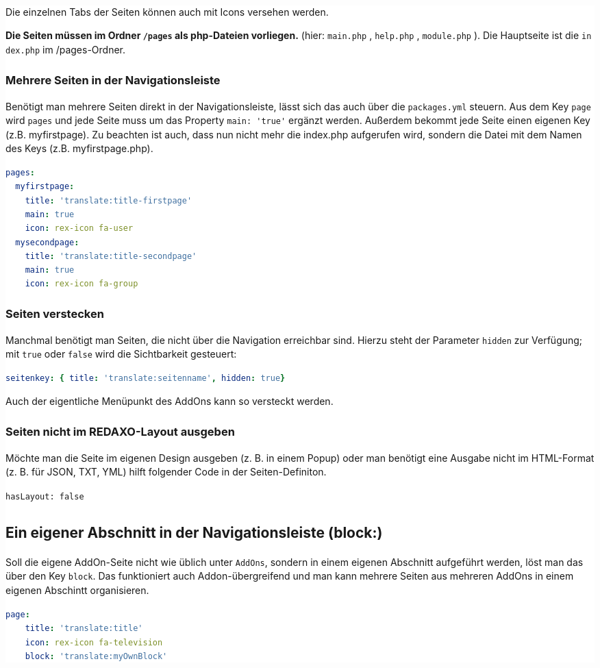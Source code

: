 Die einzelnen Tabs der Seiten können auch mit Icons versehen werden.

**Die Seiten müssen im Ordner `/pages` als php-Dateien vorliegen.** (hier: `main.php` , `help.php` , `module.php` ). Die Hauptseite ist die `index.php` im /pages-Ordner.

<a name="pages-main"></a>

### Mehrere Seiten in der Navigationsleiste

Benötigt man mehrere Seiten direkt in der Navigationsleiste, lässt sich das auch über die `packages.yml` steuern. Aus dem Key  `page` wird  `pages` und jede Seite muss um das Property  `main: 'true'` ergänzt werden. Außerdem bekommt jede Seite einen eigenen Key (z.B. myfirstpage).  Zu beachten ist auch, dass nun nicht mehr die index.php aufgerufen wird, sondern die Datei mit dem Namen des Keys (z.B. myfirstpage.php).
``` yml
pages:
  myfirstpage:
    title: 'translate:title-firstpage'
    main: true
    icon: rex-icon fa-user
  mysecondpage:
    title: 'translate:title-secondpage'
    main: true
    icon: rex-icon fa-group
```


<a name="hidden"></a>

### Seiten verstecken

Manchmal benötigt man Seiten, die nicht über die Navigation erreichbar sind. Hierzu steht der Parameter `hidden` zur Verfügung; mit `true` oder `false` wird die Sichtbarkeit gesteuert:

``` yml
seitenkey: { title: 'translate:seitenname', hidden: true}
```

Auch der eigentliche Menüpunkt des AddOns kann so versteckt werden.

<a name="haslayout"></a>

### Seiten nicht im REDAXO-Layout ausgeben

Möchte man die Seite im eigenen Design ausgeben (z. B. in einem Popup) oder man benötigt eine Ausgabe nicht im HTML-Format (z. B. für JSON, TXT, YML) hilft folgender Code in der Seiten-Definiton.

`hasLayout: false`

<a name="block"></a>

## Ein eigener Abschnitt in der Navigationsleiste (block:)

Soll die eigene AddOn-Seite nicht wie üblich unter `AddOns`, sondern in einem eigenen Abschnitt aufgeführt werden, löst man das über den Key `block`. Das funktioniert auch Addon-übergreifend und man kann mehrere Seiten aus mehreren AddOns in einem eigenen Abschintt organisieren.
``` yml
page:
    title: 'translate:title'
    icon: rex-icon fa-television
    block: 'translate:myOwnBlock'
```
